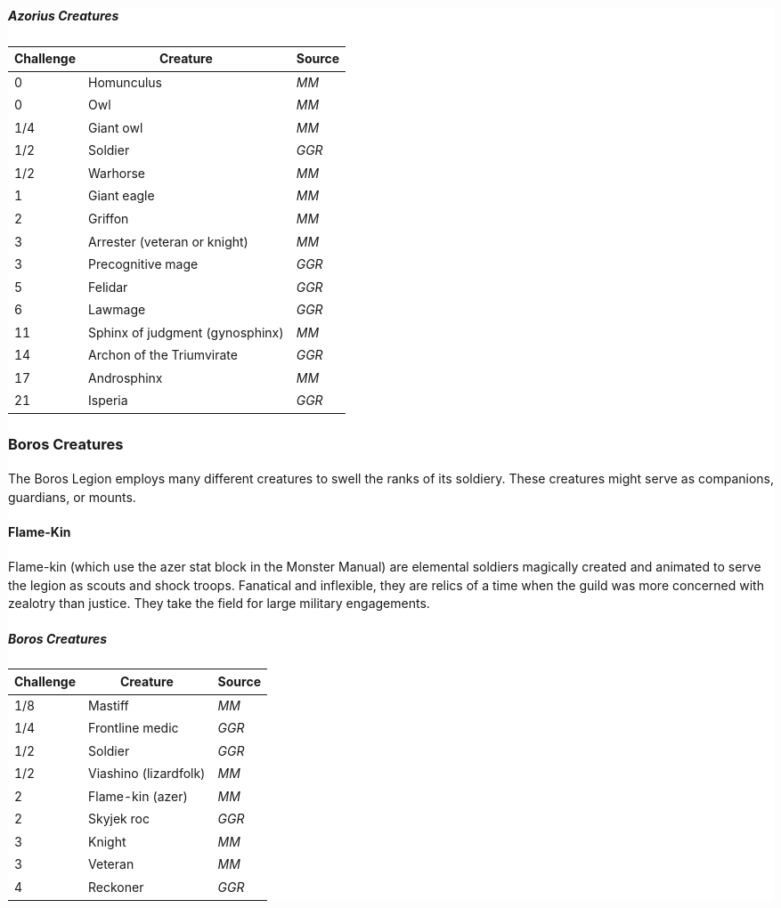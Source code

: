##### Azorius Creatures

| Challenge | Creature | <span class="text-center block">Source</span> |
| - | - | - |
| 0 | Homunculus | <span class="text-center block">_MM_</span> |
| 0 | Owl | <span class="text-center block">_MM_</span> |
| 1/4 | Giant owl | <span class="text-center block">_MM_</span> |
| 1/2 | Soldier | <span class="text-center block">_GGR_</span> |
| 1/2 | Warhorse | <span class="text-center block">_MM_</span> |
| 1 | Giant eagle | <span class="text-center block">_MM_</span> |
| 2 | Griffon | <span class="text-center block">_MM_</span> |
| 3 | Arrester (veteran or knight) | <span class="text-center block">_MM_</span> |
| 3 | Precognitive mage | <span class="text-center block">_GGR_</span> |
| 5 | Felidar | <span class="text-center block">_GGR_</span> |
| 6 | Lawmage | <span class="text-center block">_GGR_</span> |
| 11 | Sphinx of judgment (gynosphinx) | <span class="text-center block">_MM_</span> |
| 14 | Archon of the Triumvirate | <span class="text-center block">_GGR_</span> |
| 17 | Androsphinx | <span class="text-center block">_MM_</span> |
| 21 | Isperia | <span class="text-center block">_GGR_</span> |

### Boros Creatures

The Boros Legion employs many different creatures to swell the ranks of its soldiery. These creatures might serve as companions, guardians, or mounts.

#### Flame-Kin

Flame-kin (which use the azer stat block in the Monster Manual) are elemental soldiers magically created and animated to serve the legion as scouts and shock troops. Fanatical and inflexible, they are relics of a time when the guild was more concerned with zealotry than justice. They take the field for large military engagements.

##### Boros Creatures

| Challenge | Creature | <span class="text-center block">Source</span> |
| - | - | - |
| 1/8 | Mastiff | <span class="text-center block">_MM_</span> |
| 1/4 | Frontline medic | <span class="text-center block">_GGR_</span> |
| 1/2 | Soldier | <span class="text-center block">_GGR_</span> |
| 1/2 | Viashino (lizardfolk) | <span class="text-center block">_MM_</span> |
| 2 | Flame-kin (azer) | <span class="text-center block">_MM_</span> |
| 2 | Skyjek roc | <span class="text-center block">_GGR_</span> |
| 3 | Knight | <span class="text-center block">_MM_</span> |
| 3 | Veteran | <span class="text-center block">_MM_</span> |
| 4 | Reckoner | <span class="text-center block">_GGR_</span> |